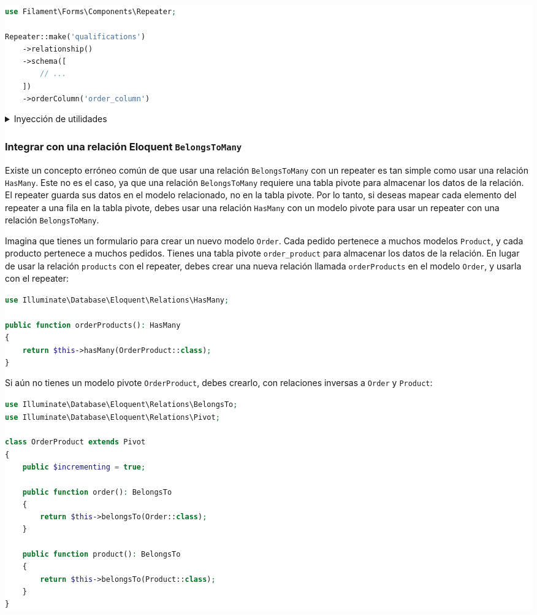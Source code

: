 ```php
use Filament\Forms\Components\Repeater;

Repeater::make('qualifications')
    ->relationship()
    ->schema([
        // ...
    ])
    ->orderColumn('order_column')
```

<details><summary>Inyección de utilidades</summary></details>

### Integrar con una relación Eloquent `BelongsToMany`

Existe un concepto erróneo común de que usar una relación `BelongsToMany` con un repeater es tan simple como usar una relación `HasMany`. Este no es el caso, ya que una relación `BelongsToMany` requiere una tabla pivote para almacenar los datos de la relación. El repeater guarda sus datos en el modelo relacionado, no en la tabla pivote. Por lo tanto, si deseas mapear cada elemento del repeater a una fila en la tabla pivote, debes usar una relación `HasMany` con un modelo pivote para usar un repeater con una relación `BelongsToMany`.

Imagina que tienes un formulario para crear un nuevo modelo `Order`. Cada pedido pertenece a muchos modelos `Product`, y cada producto pertenece a muchos pedidos. Tienes una tabla pivote `order_product` para almacenar los datos de la relación. En lugar de usar la relación `products` con el repeater, debes crear una nueva relación llamada `orderProducts` en el modelo `Order`, y usarla con el repeater:

```php
use Illuminate\Database\Eloquent\Relations\HasMany;

public function orderProducts(): HasMany
{
    return $this->hasMany(OrderProduct::class);
}
```

Si aún no tienes un modelo pivote `OrderProduct`, debes crearlo, con relaciones inversas a `Order` y `Product`:

```php
use Illuminate\Database\Eloquent\Relations\BelongsTo;
use Illuminate\Database\Eloquent\Relations\Pivot;

class OrderProduct extends Pivot
{
    public $incrementing = true;

    public function order(): BelongsTo
    {
        return $this->belongsTo(Order::class);
    }

    public function product(): BelongsTo
    {
        return $this->belongsTo(Product::class);
    }
}
```
